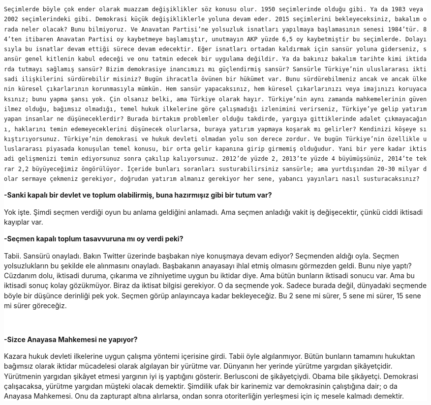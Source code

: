     Seçimlerde böyle çok ender olarak muazzam değişiklikler söz konusu olur. 1950 seçimlerinde olduğu gibi. Ya da 1983 veya 2002 seçimlerindeki gibi. Demokrasi küçük değişikliklerle yoluna devam eder. 2015 seçimlerini bekleyeceksiniz, bakalım orada neler olacak? Bunu bilmiyoruz. Ve Anavatan Partisi’ne yolsuzluk isnatları yapılmaya başlamasının senesi 1984’tür. 84’ten itibaren Anavatan Partisi oy kaybetmeye başlamıştır, unutmayın AKP yüzde 6,5 oy kaybetmiştir bu seçimlerde. Dolayısıyla bu isnatlar devam ettiği sürece devam edecektir. Eğer isnatları ortadan kaldırmak için sansür yoluna giderseniz, sansür genel kitlenin kabul edeceği ve onu tatmin edecek bir uygulama değildir. Ya da bakınız bakalım tarihte kimi iktidarda tutmayı sağlamış sansür? Bizim demokrasiye inancımızı mı güçlendirmiş sansür? Sansürle Türkiye’nin uluslararası iktisadi ilişkilerini sürdürebilir misiniz? Bugün ihracatla övünen bir hükümet var. Bunu sürdürebilmeniz ancak ve ancak ülkenin küresel çıkarlarının korunmasıyla mümkün. Hem sansür yapacaksınız, hem küresel çıkarlarınızı veya imajınızı koruyacaksınız; bunu yapma şansı yok. Çin olsanız belki, ama Türkiye olarak hayır. Türkiye’nin aynı zamanda mahkemelerinin güvenilmez olduğu, bağımsız olmadığı, temel hukuk ilkelerine göre çalışmadığı izlenimini verirseniz, Türkiye’ye gelip yatırım yapan insanlar ne düşüneceklerdir? Burada birtakım problemler olduğu takdirde, yargıya gittiklerinde adalet çıkmayacağını, haklarını temin edemeyeceklerini düşünecek olurlarsa, buraya yatırım yapmaya koşarak mı gelirler? Kendinizi köşeye sıkıştırıyorsunuz. Türkiye’nin demokrasi ve hukuk devleti olmadan yolu son derece zordur. Ve bugün Türkiye’nin özellikle uluslararası piyasada konuşulan temel konusu, bir orta gelir kapanına girip girmemiş olduğudur. Yani bir yere kadar iktisadi gelişmenizi temin ediyorsunuz sonra çakılıp kalıyorsunuz. 2012’de yüzde 2, 2013’te yüzde 4 büyümüşsünüz, 2014’te tekrar 2,2 büyüyeceğimiz öngörülüyor. İçeride bunları soranları susturabilirsiniz sansürle; ama yurtdışından 20-30 milyar dolar sermaye çekmeniz gerekiyor, doğrudan yatırım almanız gerekiyor her sene, yabancı yayınları nasıl susturacaksınız?
   </p>
   <p>
    <strong>
     -Sanki kapalı bir devlet ve toplum olabilirmiş, buna hazırmışız gibi bir tutum var?
    </strong>
   </p>
   <p>
    Yok işte. Şimdi seçmen verdiği oyun bu anlama geldiğini anlamadı. Ama seçmen anladığı vakit iş değişecektir, çünkü ciddi iktisadi kayıplar var.
   </p>
   <p>
    <strong>
     -Seçmen kapalı toplum tasavvuruna mı oy verdi peki?
    </strong>
   </p>
   <p>
    Tabii. Sansürü onayladı. Bakın Twitter üzerinde başbakan niye konuşmaya devam ediyor? Seçmenden aldığı oyla. Seçmen yolsuzlukların bu şekilde ele alınmasını onayladı. Başbakanın anayasayı ihlal etmiş olmasını görmezden geldi. Bunu niye yaptı? Cüzdanım dolu, iktisadi duruma, çıkarıma ve zihniyetime uygun bu iktidar diye. Ama bütün bunların iktisadi sonucu var. Ama bu iktisadi sonuç kolay gözükmüyor. Biraz da iktisat bilgisi gerekiyor. O da seçmende yok. Sadece burada değil, dünyadaki seçmende böyle bir düşünce derinliği pek yok. Seçmen görüp anlayıncaya kadar bekleyeceğiz. Bu 2 sene mi sürer, 5 sene mi sürer, 15 sene mi sürer göreceğiz.
   </p>
   <p>
    <img alt="" height="387" src="http://web.archive.org/web/20140426133158im_/http://medya.aksiyon.com.tr/aksiyon/2014/04/21/ersin-06.jpg"/>
   </p>
   <p>
    <strong>
     -Sizce Anayasa Mahkemesi ne yapıyor?
    </strong>
   </p>
   <p>
    Kazara hukuk devleti ilkelerine uygun çalışma yöntemi içerisine girdi. Tabii öyle algılanmıyor. Bütün bunların tamamını hukuktan bağımsız olarak iktidar mücadelesi olarak algılayan bir yürütme var. Dünyanın her yerinde yürütme yargıdan şikâyetçidir. Yürütmenin yargıdan şikâyet etmesi yargının iyi iş yaptığını gösterir. Berlusconi de şikâyetçiydi. Obama bile şikâyetçi. Demokrasi çalışacaksa, yürütme yargıdan müşteki olacak demektir. Şimdilik ufak bir karinemiz var demokrasinin çalıştığına dair; o da Anayasa Mahkemesi. Onu da zapturapt altına alırlarsa, ondan sonra otoriterliğin yerleşmesi için iç mesele kalmadı demektir.
   </p>